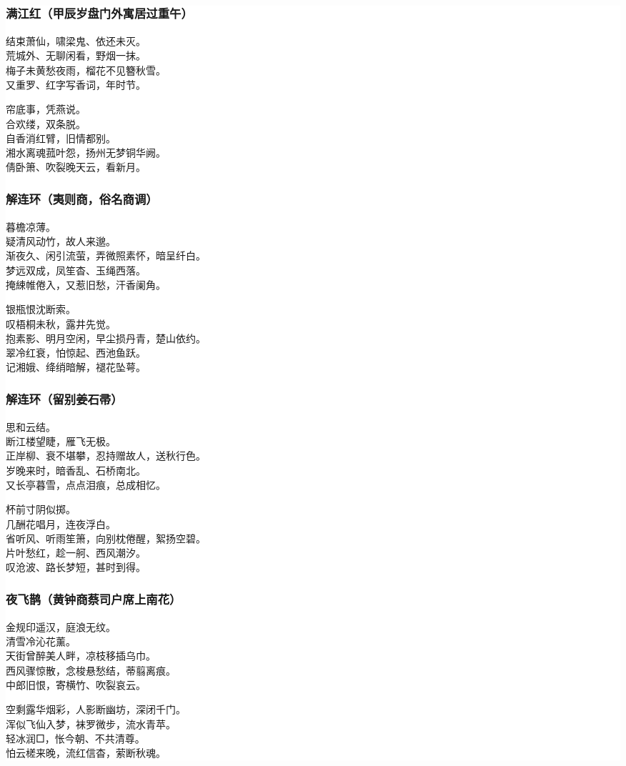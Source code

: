 
### 满江红（甲辰岁盘门外寓居过重午）

结束萧仙，啸梁鬼、依还未灭。  
荒城外、无聊闲看，野烟一抹。  
梅子未黄愁夜雨，榴花不见簪秋雪。  
又重罗、红字写香词，年时节。  

帘底事，凭燕说。  
合欢缕，双条脱。  
自香消红臂，旧情都别。  
湘水离魂菰叶怨，扬州无梦铜华阙。  
倩卧箫、吹裂晚天云，看新月。  


### 解连环（夷则商，俗名商调）

暮檐凉薄。  
疑清风动竹，故人来邈。  
渐夜久、闲引流萤，弄微照素怀，暗呈纤白。  
梦远双成，凤笙杳、玉绳西落。  
掩綀帷倦入，又惹旧愁，汗香阑角。  

银瓶恨沈断索。  
叹梧桐未秋，露井先觉。  
抱素影、明月空闲，早尘损丹青，楚山依约。  
翠冷红衰，怕惊起、西池鱼跃。  
记湘娥、绛绡暗解，褪花坠萼。  


### 解连环（留别姜石帚）

思和云结。  
断江楼望睫，雁飞无极。  
正岸柳、衰不堪攀，忍持赠故人，送秋行色。  
岁晚来时，暗香乱、石桥南北。  
又长亭暮雪，点点泪痕，总成相忆。  

杯前寸阴似掷。  
几酬花唱月，连夜浮白。  
省听风、听雨笙箫，向别枕倦醒，絮扬空碧。  
片叶愁红，趁一舸、西风潮汐。  
叹沧波、路长梦短，甚时到得。  


### 夜飞鹊（黄钟商蔡司户席上南花）

金规印遥汉，庭浪无纹。  
清雪冷沁花薰。  
天街曾醉美人畔，凉枝移插乌巾。  
西风骤惊散，念梭悬愁结，蒂翦离痕。  
中郎旧恨，寄横竹、吹裂哀云。  

空剩露华烟彩，人影断幽坊，深闭千门。  
浑似飞仙入梦，袜罗微步，流水青苹。  
轻冰润□，怅今朝、不共清尊。  
怕云槎来晚，流红信杳，萦断秋魂。  
